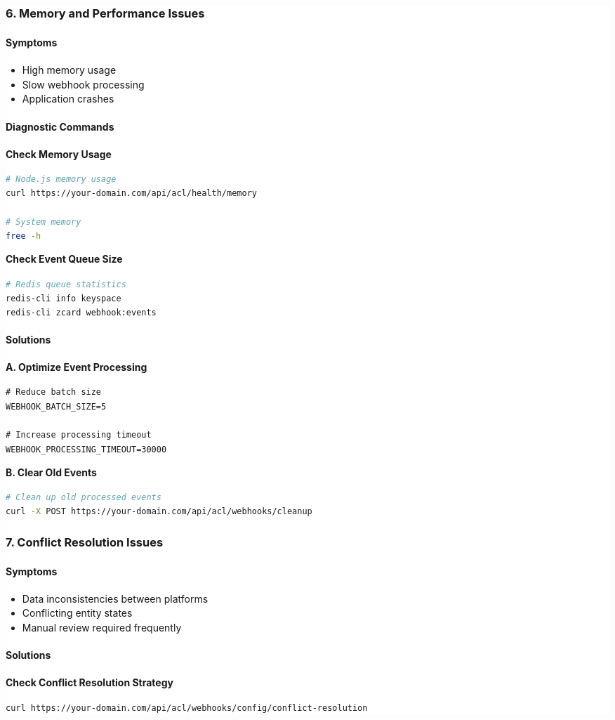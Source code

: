 ### 6. Memory and Performance Issues

#### Symptoms
- High memory usage
- Slow webhook processing
- Application crashes

#### Diagnostic Commands

**Check Memory Usage**
```bash
# Node.js memory usage
curl https://your-domain.com/api/acl/health/memory

# System memory
free -h
```

**Check Event Queue Size**
```bash
# Redis queue statistics
redis-cli info keyspace
redis-cli zcard webhook:events
```

#### Solutions

**A. Optimize Event Processing**
```env
# Reduce batch size
WEBHOOK_BATCH_SIZE=5

# Increase processing timeout
WEBHOOK_PROCESSING_TIMEOUT=30000
```

**B. Clear Old Events**
```bash
# Clean up old processed events
curl -X POST https://your-domain.com/api/acl/webhooks/cleanup
```

### 7. Conflict Resolution Issues

#### Symptoms
- Data inconsistencies between platforms
- Conflicting entity states
- Manual review required frequently

#### Solutions

**Check Conflict Resolution Strategy**
```bash
curl https://your-domain.com/api/acl/webhooks/config/conflict-resolution
```
